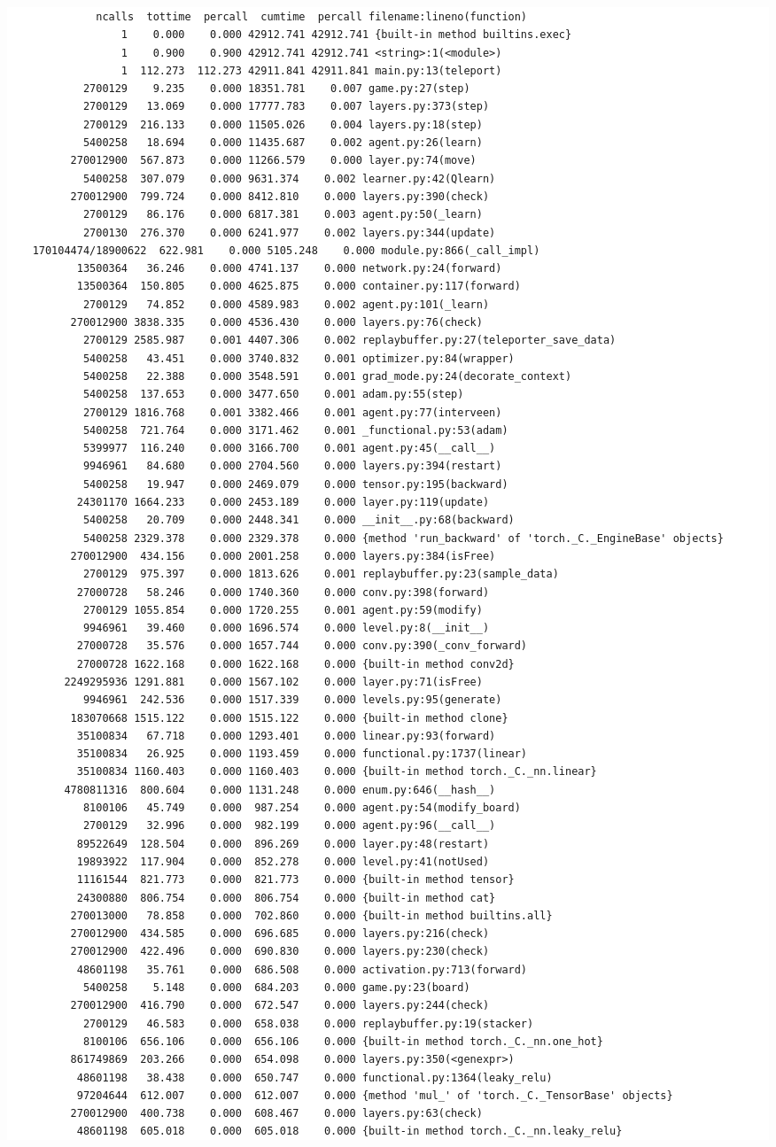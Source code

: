                   ncalls  tottime  percall  cumtime  percall filename:lineno(function)
                      1    0.000    0.000 42912.741 42912.741 {built-in method builtins.exec}
                      1    0.900    0.900 42912.741 42912.741 <string>:1(<module>)
                      1  112.273  112.273 42911.841 42911.841 main.py:13(teleport)
                2700129    9.235    0.000 18351.781    0.007 game.py:27(step)
                2700129   13.069    0.000 17777.783    0.007 layers.py:373(step)
                2700129  216.133    0.000 11505.026    0.004 layers.py:18(step)
                5400258   18.694    0.000 11435.687    0.002 agent.py:26(learn)
              270012900  567.873    0.000 11266.579    0.000 layer.py:74(move)
                5400258  307.079    0.000 9631.374    0.002 learner.py:42(Qlearn)
              270012900  799.724    0.000 8412.810    0.000 layers.py:390(check)
                2700129   86.176    0.000 6817.381    0.003 agent.py:50(_learn)
                2700130  276.370    0.000 6241.977    0.002 layers.py:344(update)
        170104474/18900622  622.981    0.000 5105.248    0.000 module.py:866(_call_impl)
               13500364   36.246    0.000 4741.137    0.000 network.py:24(forward)
               13500364  150.805    0.000 4625.875    0.000 container.py:117(forward)
                2700129   74.852    0.000 4589.983    0.002 agent.py:101(_learn)
              270012900 3838.335    0.000 4536.430    0.000 layers.py:76(check)
                2700129 2585.987    0.001 4407.306    0.002 replaybuffer.py:27(teleporter_save_data)
                5400258   43.451    0.000 3740.832    0.001 optimizer.py:84(wrapper)
                5400258   22.388    0.000 3548.591    0.001 grad_mode.py:24(decorate_context)
                5400258  137.653    0.000 3477.650    0.001 adam.py:55(step)
                2700129 1816.768    0.001 3382.466    0.001 agent.py:77(interveen)
                5400258  721.764    0.000 3171.462    0.001 _functional.py:53(adam)
                5399977  116.240    0.000 3166.700    0.001 agent.py:45(__call__)
                9946961   84.680    0.000 2704.560    0.000 layers.py:394(restart)
                5400258   19.947    0.000 2469.079    0.000 tensor.py:195(backward)
               24301170 1664.233    0.000 2453.189    0.000 layer.py:119(update)
                5400258   20.709    0.000 2448.341    0.000 __init__.py:68(backward)
                5400258 2329.378    0.000 2329.378    0.000 {method 'run_backward' of 'torch._C._EngineBase' objects}
              270012900  434.156    0.000 2001.258    0.000 layers.py:384(isFree)
                2700129  975.397    0.000 1813.626    0.001 replaybuffer.py:23(sample_data)
               27000728   58.246    0.000 1740.360    0.000 conv.py:398(forward)
                2700129 1055.854    0.000 1720.255    0.001 agent.py:59(modify)
                9946961   39.460    0.000 1696.574    0.000 level.py:8(__init__)
               27000728   35.576    0.000 1657.744    0.000 conv.py:390(_conv_forward)
               27000728 1622.168    0.000 1622.168    0.000 {built-in method conv2d}
             2249295936 1291.881    0.000 1567.102    0.000 layer.py:71(isFree)
                9946961  242.536    0.000 1517.339    0.000 levels.py:95(generate)
              183070668 1515.122    0.000 1515.122    0.000 {built-in method clone}
               35100834   67.718    0.000 1293.401    0.000 linear.py:93(forward)
               35100834   26.925    0.000 1193.459    0.000 functional.py:1737(linear)
               35100834 1160.403    0.000 1160.403    0.000 {built-in method torch._C._nn.linear}
             4780811316  800.604    0.000 1131.248    0.000 enum.py:646(__hash__)
                8100106   45.749    0.000  987.254    0.000 agent.py:54(modify_board)
                2700129   32.996    0.000  982.199    0.000 agent.py:96(__call__)
               89522649  128.504    0.000  896.269    0.000 layer.py:48(restart)
               19893922  117.904    0.000  852.278    0.000 level.py:41(notUsed)
               11161544  821.773    0.000  821.773    0.000 {built-in method tensor}
               24300880  806.754    0.000  806.754    0.000 {built-in method cat}
              270013000   78.858    0.000  702.860    0.000 {built-in method builtins.all}
              270012900  434.585    0.000  696.685    0.000 layers.py:216(check)
              270012900  422.496    0.000  690.830    0.000 layers.py:230(check)
               48601198   35.761    0.000  686.508    0.000 activation.py:713(forward)
                5400258    5.148    0.000  684.203    0.000 game.py:23(board)
              270012900  416.790    0.000  672.547    0.000 layers.py:244(check)
                2700129   46.583    0.000  658.038    0.000 replaybuffer.py:19(stacker)
                8100106  656.106    0.000  656.106    0.000 {built-in method torch._C._nn.one_hot}
              861749869  203.266    0.000  654.098    0.000 layers.py:350(<genexpr>)
               48601198   38.438    0.000  650.747    0.000 functional.py:1364(leaky_relu)
               97204644  612.007    0.000  612.007    0.000 {method 'mul_' of 'torch._C._TensorBase' objects}
              270012900  400.738    0.000  608.467    0.000 layers.py:63(check)
               48601198  605.018    0.000  605.018    0.000 {built-in method torch._C._nn.leaky_relu}